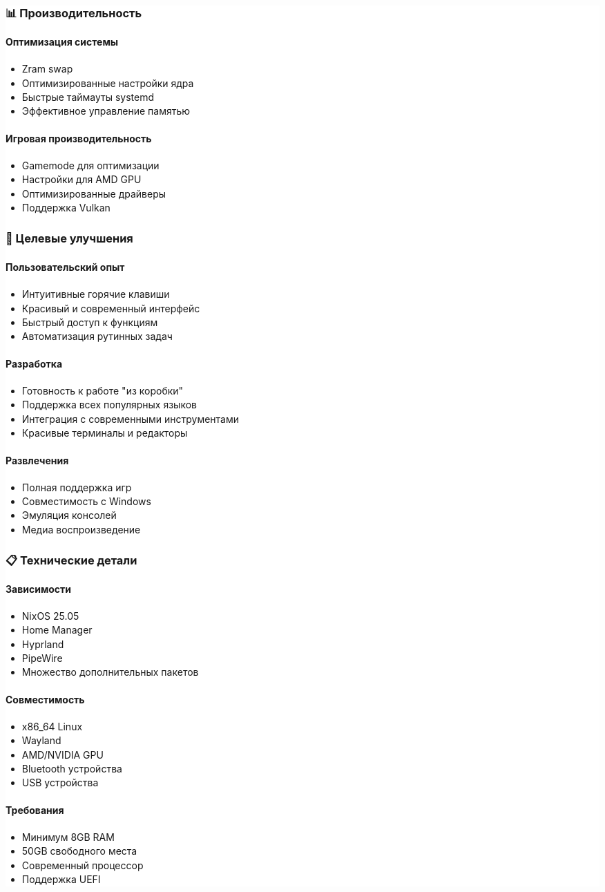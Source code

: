### 📊 Производительность

#### Оптимизация системы
- Zram swap
- Оптимизированные настройки ядра
- Быстрые таймауты systemd
- Эффективное управление памятью

#### Игровая производительность
- Gamemode для оптимизации
- Настройки для AMD GPU
- Оптимизированные драйверы
- Поддержка Vulkan

### 🎯 Целевые улучшения

#### Пользовательский опыт
- Интуитивные горячие клавиши
- Красивый и современный интерфейс
- Быстрый доступ к функциям
- Автоматизация рутинных задач

#### Разработка
- Готовность к работе "из коробки"
- Поддержка всех популярных языков
- Интеграция с современными инструментами
- Красивые терминалы и редакторы

#### Развлечения
- Полная поддержка игр
- Совместимость с Windows
- Эмуляция консолей
- Медиа воспроизведение

### 📋 Технические детали

#### Зависимости
- NixOS 25.05
- Home Manager
- Hyprland
- PipeWire
- Множество дополнительных пакетов

#### Совместимость
- x86_64 Linux
- Wayland
- AMD/NVIDIA GPU
- Bluetooth устройства
- USB устройства

#### Требования
- Минимум 8GB RAM
- 50GB свободного места
- Современный процессор
- Поддержка UEFI

